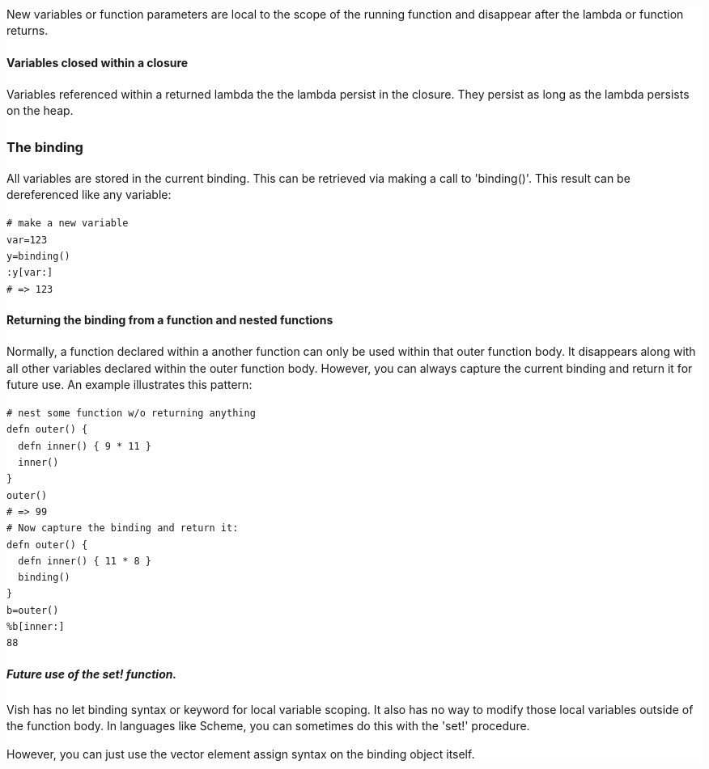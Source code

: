 New variables or function parameters are local to the scope of the running
function and disappear after the lambda or function returns.

#### Variables closed within a closure

Variables referenced within a returned lambda  the the lambda persist in the closure.
They persist as long as the lambda persists on the heap.

### The binding

All variables are stored in the current binding. This can be retrieved
via making a call to 'binding()'.
This result can be dereferenced like any variable:

```
# make a new variable
var=123
y=binding()
:y[var:]
# => 123
```

#### Returning the binding from a function and nested functions

Normally, a function declared within a another function can only be used
within that outer function body. It disappears along with all other variables
declared within the outer function body. However, you can always capture the
current binding and return it for future use. An example illustrates this pattern:

```
# nest some function w/o returning anything
defn outer() {
  defn inner() { 9 * 11 }
  inner()
}
outer()
# => 99
# Now capture the binding and return it:
defn outer() {
  defn inner() { 11 * 8 }
  binding()
}
b=outer()
%b[inner:]
88
```

##### Future use of the set! function.

Vish has no let binding syntax or keyword for local variable scoping.
It also has no way to modify those local variables outside of the function
body. In languages like Scheme, you can sometimes do this with the 'set!' procedure.

However, you can just use the vector element assign syntax on the binding object
itself.
